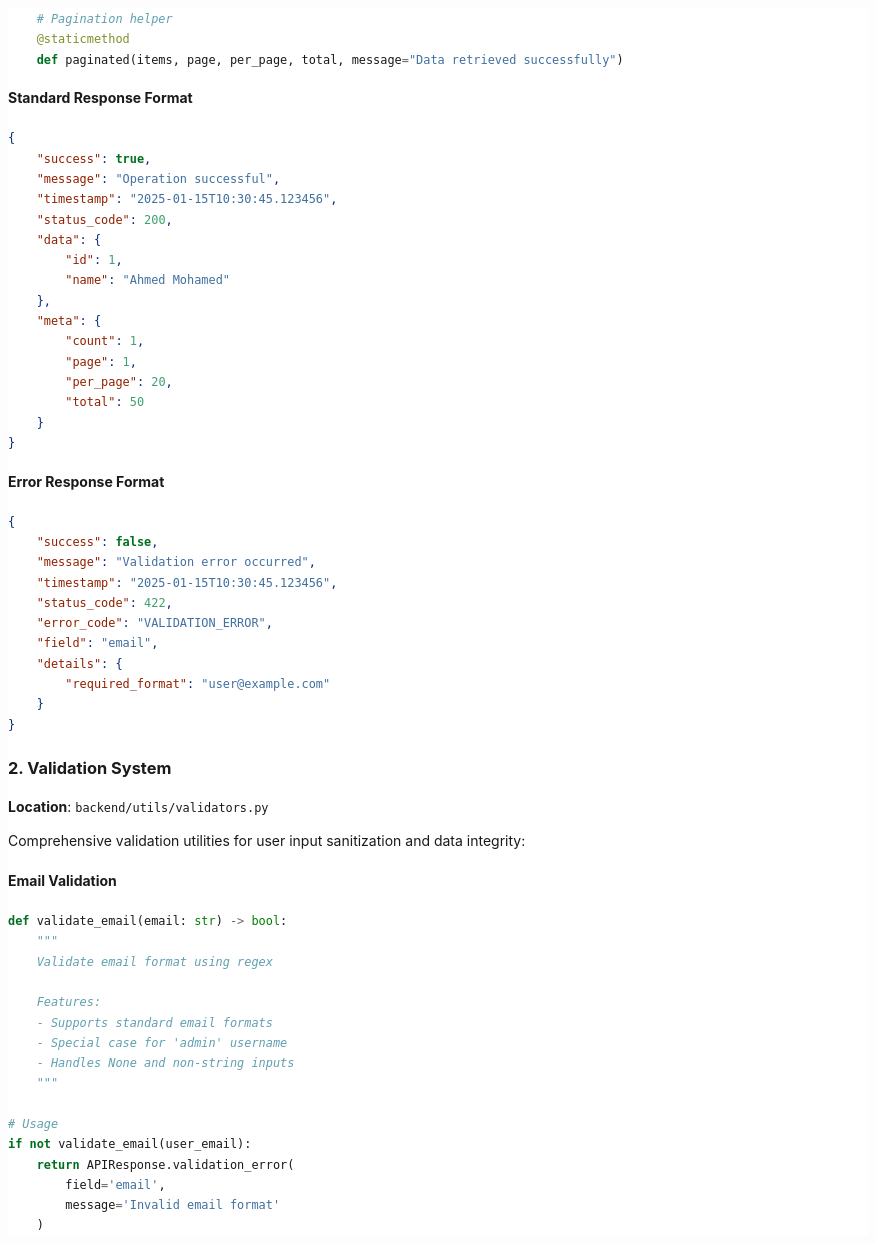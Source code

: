 ```python
    # Pagination helper
    @staticmethod
    def paginated(items, page, per_page, total, message="Data retrieved successfully")
```

#### Standard Response Format

```json
{
    "success": true,
    "message": "Operation successful",
    "timestamp": "2025-01-15T10:30:45.123456",
    "status_code": 200,
    "data": {
        "id": 1,
        "name": "Ahmed Mohamed"
    },
    "meta": {
        "count": 1,
        "page": 1,
        "per_page": 20,
        "total": 50
    }
}
```

#### Error Response Format

```json
{
    "success": false,
    "message": "Validation error occurred",
    "timestamp": "2025-01-15T10:30:45.123456",
    "status_code": 422,
    "error_code": "VALIDATION_ERROR",
    "field": "email",
    "details": {
        "required_format": "user@example.com"
    }
}
```

### 2. Validation System
**Location**: `backend/utils/validators.py`

Comprehensive validation utilities for user input sanitization and data integrity:

#### Email Validation

```python
def validate_email(email: str) -> bool:
    """
    Validate email format using regex
    
    Features:
    - Supports standard email formats
    - Special case for 'admin' username
    - Handles None and non-string inputs
    """
    
# Usage
if not validate_email(user_email):
    return APIResponse.validation_error(
        field='email',
        message='Invalid email format'
    )
```